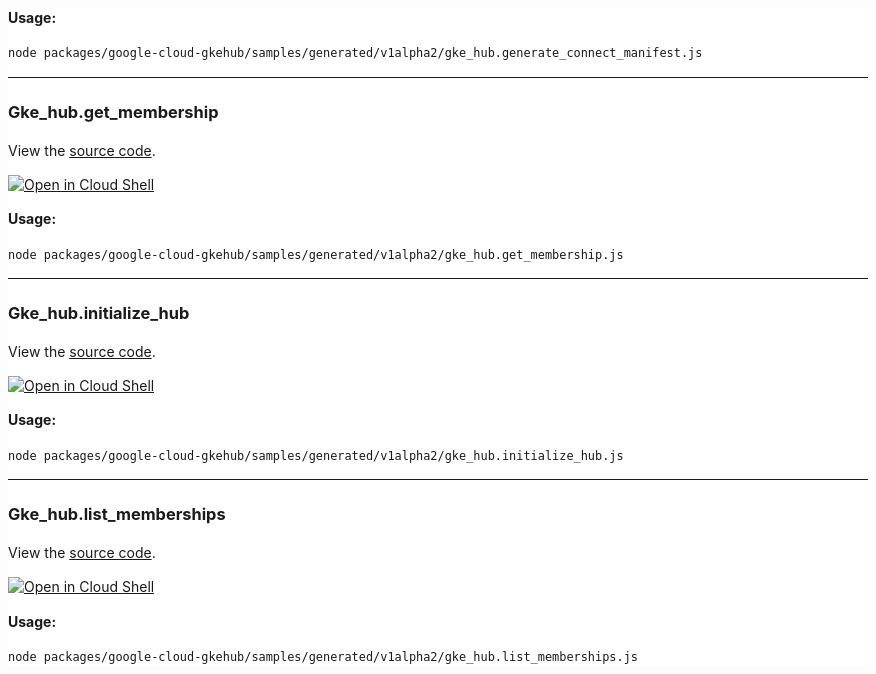 __Usage:__


`node packages/google-cloud-gkehub/samples/generated/v1alpha2/gke_hub.generate_connect_manifest.js`


-----




### Gke_hub.get_membership

View the [source code](https://github.com/googleapis/google-cloud-node/blob/master/packages/google-cloud-gkehub/samples/generated/v1alpha2/gke_hub.get_membership.js).

[![Open in Cloud Shell][shell_img]](https://console.cloud.google.com/cloudshell/open?git_repo=https://github.com/googleapis/google-cloud-node&page=editor&open_in_editor=packages/google-cloud-gkehub/samples/generated/v1alpha2/gke_hub.get_membership.js,samples/README.md)

__Usage:__


`node packages/google-cloud-gkehub/samples/generated/v1alpha2/gke_hub.get_membership.js`


-----




### Gke_hub.initialize_hub

View the [source code](https://github.com/googleapis/google-cloud-node/blob/master/packages/google-cloud-gkehub/samples/generated/v1alpha2/gke_hub.initialize_hub.js).

[![Open in Cloud Shell][shell_img]](https://console.cloud.google.com/cloudshell/open?git_repo=https://github.com/googleapis/google-cloud-node&page=editor&open_in_editor=packages/google-cloud-gkehub/samples/generated/v1alpha2/gke_hub.initialize_hub.js,samples/README.md)

__Usage:__


`node packages/google-cloud-gkehub/samples/generated/v1alpha2/gke_hub.initialize_hub.js`


-----




### Gke_hub.list_memberships

View the [source code](https://github.com/googleapis/google-cloud-node/blob/master/packages/google-cloud-gkehub/samples/generated/v1alpha2/gke_hub.list_memberships.js).

[![Open in Cloud Shell][shell_img]](https://console.cloud.google.com/cloudshell/open?git_repo=https://github.com/googleapis/google-cloud-node&page=editor&open_in_editor=packages/google-cloud-gkehub/samples/generated/v1alpha2/gke_hub.list_memberships.js,samples/README.md)

__Usage:__


`node packages/google-cloud-gkehub/samples/generated/v1alpha2/gke_hub.list_memberships.js`


[//]: # "This README.md file is auto-generated, all changes to this file will be lost."
[//]: # "To regenerate it, use `python -m synthtool`."
[shell_img]: https://gstatic.com/cloudssh/images/open-btn.png
[shell_link]: https://console.cloud.google.com/cloudshell/open?git_repo=https://github.com/googleapis/google-cloud-node&page=editor&open_in_editor=samples/README.md
[product-docs]: https://cloud.google.com/anthos/gke